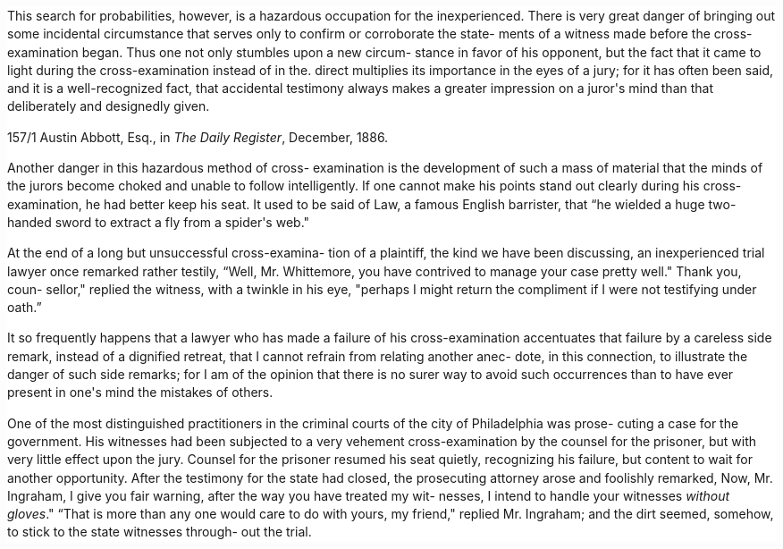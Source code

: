 This search for probabilities, however, is a hazardous
occupation for the inexperienced. There is very great
danger of bringing out some incidental circumstance
that serves only to confirm or corroborate the state-
ments of a witness made before the cross-examination
began. Thus one not only stumbles upon a new circum-
stance in favor of his opponent, but the fact that it came
to light during the cross-examination instead of in the.
direct multiplies its importance in the eyes of a jury;
for it has often been said, and it is a well-recognized
fact, that accidental testimony always makes a greater
impression on a juror's mind than that deliberately and
designedly given.

157/1 Austin Abbott, Esq., in _The Daily Register_, December, 1886.

Another danger in this hazardous method of cross-
examination is the development of such a mass of
material that the minds of the jurors become choked
and unable to follow intelligently. If one cannot make
his points stand out clearly during his cross-examination,
he had better keep his seat. It used to be said of Law, a
famous English barrister, that “he wielded a huge two-
handed sword to extract a fly from a spider's web."

At the end of a long but unsuccessful cross-examina-
tion of a plaintiff, the kind we have been discussing,
an inexperienced trial lawyer once remarked rather
testily, “Well, Mr. Whittemore, you have contrived to
manage your case pretty well." Thank you, coun-
sellor," replied the witness, with a twinkle in his eye,
"perhaps I might return the compliment if I were not
testifying under oath.”

It so frequently happens that a lawyer who has made
a failure of his cross-examination accentuates that
failure by a careless side remark, instead of a dignified
retreat, that I cannot refrain from relating another anec-
dote, in this connection, to illustrate the danger of such
side remarks; for I am of the opinion that there is no
surer way to avoid such occurrences than to have ever
present in one's mind the mistakes of others.

One of the most distinguished practitioners in the
criminal courts of the city of Philadelphia was prose-
cuting a case for the government. His witnesses had
been subjected to a very vehement cross-examination
by the counsel for the prisoner, but with very little
effect upon the jury. Counsel for the prisoner resumed
his seat quietly, recognizing his failure, but content to
wait for another opportunity. After the testimony for
the state had closed, the prosecuting attorney arose and
foolishly remarked, Now, Mr. Ingraham, I give you
fair warning, after the way you have treated my wit-
nesses, I intend to handle your witnesses _without gloves_."
“That is more than any one would care to do with
yours, my friend," replied Mr. Ingraham; and the dirt
seemed, somehow, to stick to the state witnesses through-
out the trial.
